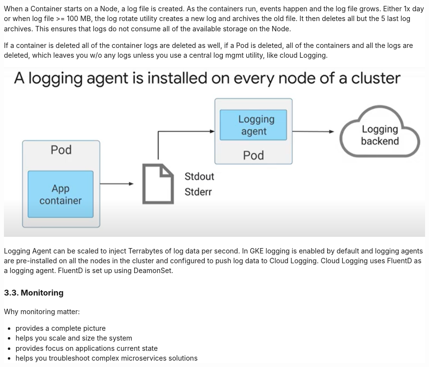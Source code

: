 When a Container starts on a Node, a log file is created. As the containers run, events happen and the log file grows. Either 1x day or when log file >= 100 MB, the log rotate utility creates a new log and archives the old file. It then deletes all but the 5 last log archives. This ensures that logs do not consume all of the available storage on the Node.

If a container is deleted all of the container logs are deleted as well, if a Pod is deleted, all of the containers and all the logs are deleted, which leaves you w/o any logs unless you use a central log mgmt utility, like cloud Logging.

![Logging agent](./img/08/13_51_31.png)

Logging Agent can be scaled to inject Terrabytes of log data per second. In GKE logging is enabled by default and logging agents are pre-installed on all the nodes in the cluster and configured to push log data to Cloud Logging. Cloud Logging uses FluentD as a logging agent. FluentD is set up using DeamonSet.

### 3.3. Monitoring

Why monitoring matter:

- provides a complete picture
- helps you scale and size the system
- provides focus on applications current state
- helps you troubleshoot complex microservices solutions
